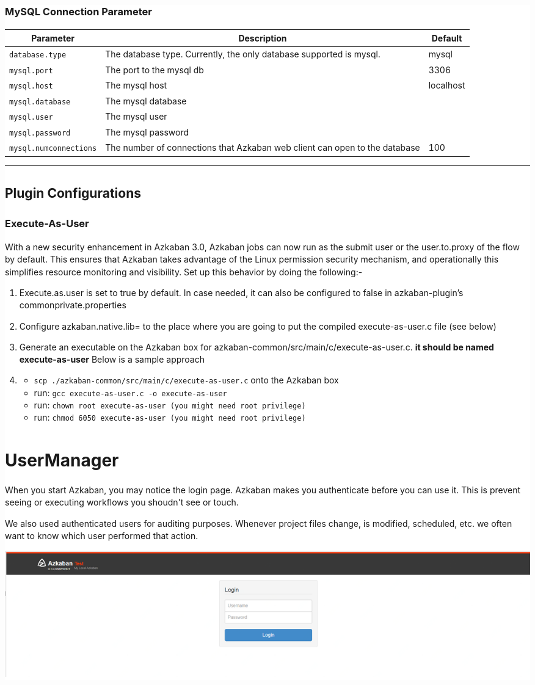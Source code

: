 ### MySQL Connection Parameter

| Parameter              | Description                                                  | Default   |
| ---------------------- | ------------------------------------------------------------ | --------- |
| `database.type`        | The database type. Currently, the only database supported is mysql. | mysql     |
| `mysql.port`           | The port to the mysql db                                     | 3306      |
| `mysql.host`           | The mysql host                                               | localhost |
| `mysql.database`       | The mysql database                                           |           |
| `mysql.user`           | The mysql user                                               |           |
| `mysql.password`       | The mysql password                                           |           |
| `mysql.numconnections` | The number of connections that Azkaban web client can open to the database | 100       |

------

## Plugin Configurations

### Execute-As-User

With a new security enhancement in Azkaban 3.0, Azkaban jobs can now run as the submit user or the user.to.proxy of the flow by default. This ensures that Azkaban takes advantage of the Linux permission security mechanism, and operationally this simplifies resource monitoring and visibility. Set up this behavior by doing the following:-

1. Execute.as.user is set to true by default. In case needed, it can also be configured to false in azkaban-plugin’s commonprivate.properties

2. Configure azkaban.native.lib= to the place where you are going to put the compiled execute-as-user.c file (see below)

3. Generate an executable on the Azkaban box for azkaban-common/src/main/c/execute-as-user.c. **it should be named execute-as-user** Below is a sample approach

4. - `scp ./azkaban-common/src/main/c/execute-as-user.c` onto the Azkaban box
   - run: `gcc execute-as-user.c -o execute-as-user`
   - run: `chown root execute-as-user (you might need root privilege)`
   - run: `chmod 6050 execute-as-user (you might need root privilege)`

# UserManager

When you start Azkaban, you may notice the login page. Azkaban makes you authenticate before you can use it. This is prevent seeing or executing workflows you shoudn't see or touch.

We also used authenticated users for auditing purposes. Whenever project files change, is modified, scheduled, etc. we often want to know which user performed that action.

[![Azkaban Login](images/login.png)](images/login.png)
